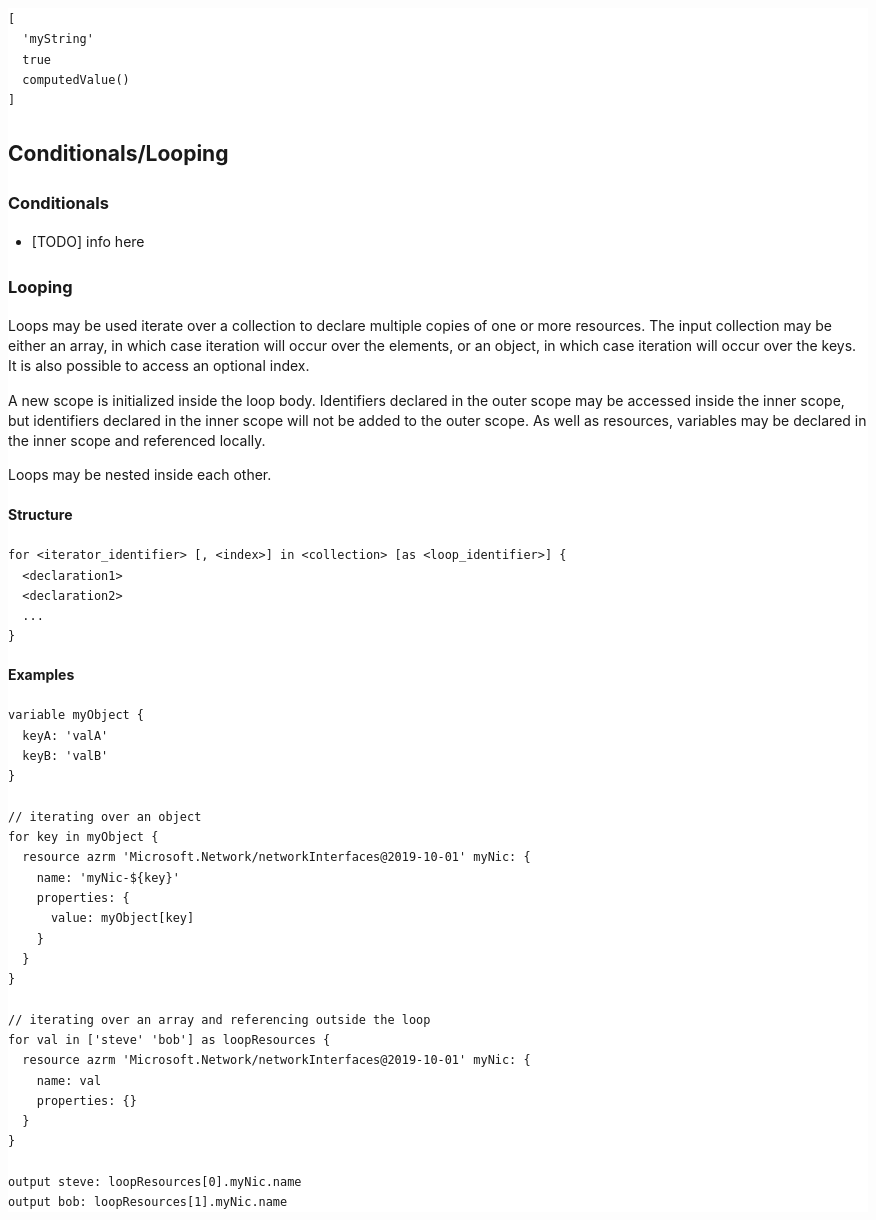 ```
[
  'myString'
  true
  computedValue()
]
```

## Conditionals/Looping

### Conditionals

* [TODO] info here

### Looping
Loops may be used iterate over a collection to declare multiple copies of one or more resources. The input collection may be either an array, in which case iteration will occur over the elements, or an object, in which case iteration will occur over the keys. It is also possible to access an optional index.

A new scope is initialized inside the loop body. Identifiers declared in the outer scope may be accessed inside the inner scope, but identifiers declared in the inner scope will not be added to the outer scope. As well as resources, variables may be declared in the inner scope and referenced locally.

Loops may be nested inside each other.

#### Structure
```
for <iterator_identifier> [, <index>] in <collection> [as <loop_identifier>] {
  <declaration1>
  <declaration2>
  ...
}
```

#### Examples
```
variable myObject {
  keyA: 'valA'
  keyB: 'valB'
}

// iterating over an object
for key in myObject {
  resource azrm 'Microsoft.Network/networkInterfaces@2019-10-01' myNic: {
    name: 'myNic-${key}'
    properties: {
      value: myObject[key]
    }
  }
}

// iterating over an array and referencing outside the loop
for val in ['steve' 'bob'] as loopResources {
  resource azrm 'Microsoft.Network/networkInterfaces@2019-10-01' myNic: {
    name: val
    properties: {}
  }
}

output steve: loopResources[0].myNic.name
output bob: loopResources[1].myNic.name
```
